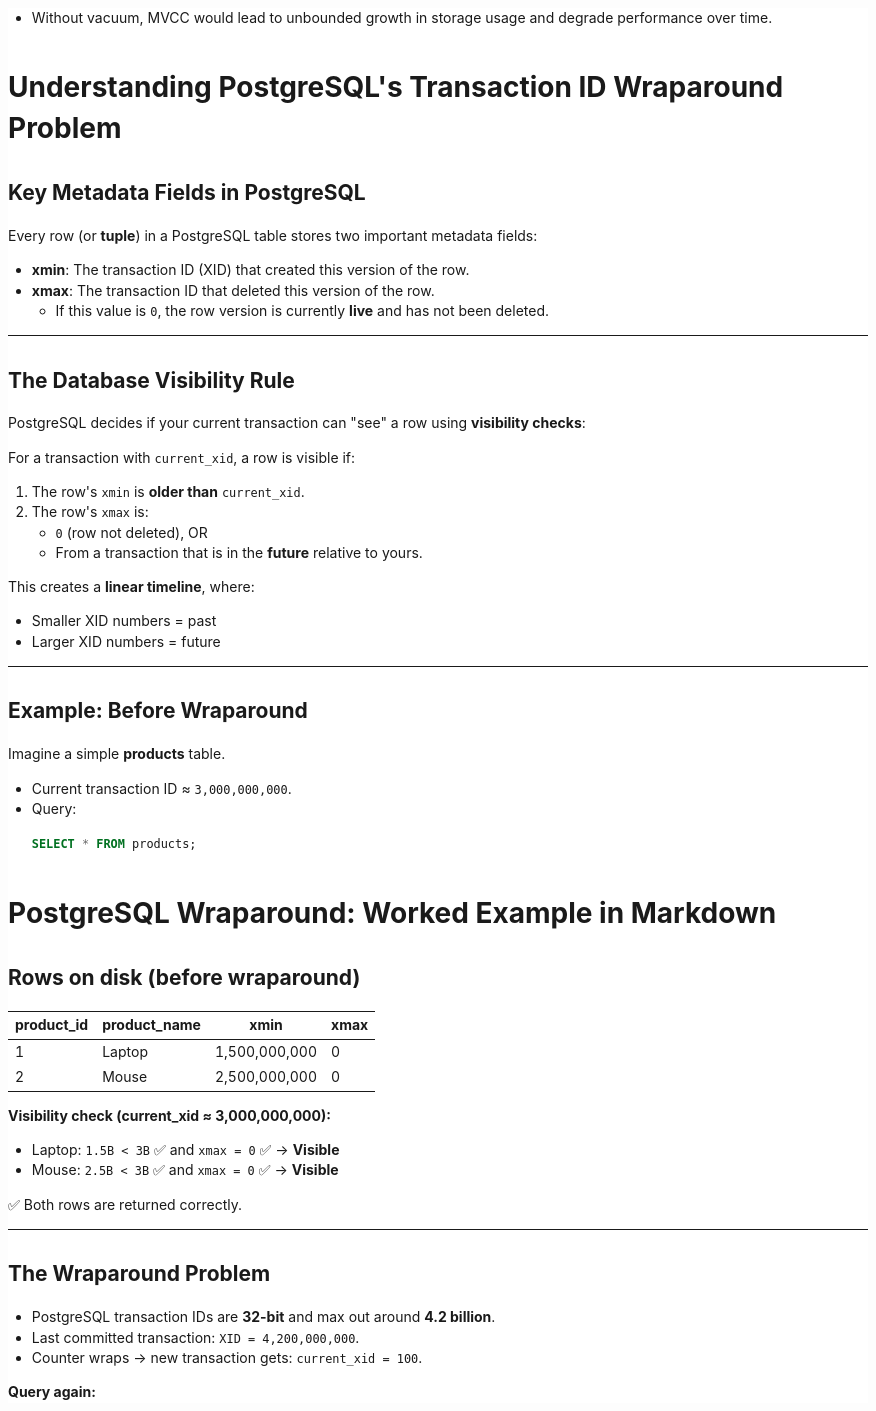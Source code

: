   * Without vacuum, MVCC would lead to unbounded growth in storage usage and degrade performance over time.
 
# Understanding PostgreSQL's Transaction ID Wraparound Problem

## Key Metadata Fields in PostgreSQL
Every row (or **tuple**) in a PostgreSQL table stores two important metadata fields:

- **xmin**: The transaction ID (XID) that created this version of the row.  
- **xmax**: The transaction ID that deleted this version of the row.  
  - If this value is `0`, the row version is currently **live** and has not been deleted.

---

## The Database Visibility Rule
PostgreSQL decides if your current transaction can "see" a row using **visibility checks**:

For a transaction with `current_xid`, a row is visible if:

1. The row's `xmin` is **older than** `current_xid`.  
2. The row's `xmax` is:
   - `0` (row not deleted), OR  
   - From a transaction that is in the **future** relative to yours.

This creates a **linear timeline**, where:
- Smaller XID numbers = past  
- Larger XID numbers = future  

---

## Example: Before Wraparound
Imagine a simple **products** table.  

- Current transaction ID ≈ `3,000,000,000`.  
- Query:  
  ```sql
  SELECT * FROM products;

# PostgreSQL Wraparound: Worked Example in Markdown

## Rows on disk (before wraparound)

| product_id | product_name | xmin          | xmax |
|------------|--------------|---------------|------|
| 1          | Laptop       | 1,500,000,000 | 0    |
| 2          | Mouse        | 2,500,000,000 | 0    |

**Visibility check (current_xid ≈ 3,000,000,000):**
- Laptop: `1.5B < 3B` ✅ and `xmax = 0` ✅ → **Visible**
- Mouse: `2.5B < 3B` ✅ and `xmax = 0` ✅ → **Visible**

✅ Both rows are returned correctly.

---

## The Wraparound Problem

- PostgreSQL transaction IDs are **32-bit** and max out around **4.2 billion**.
- Last committed transaction: `XID = 4,200,000,000`.
- Counter wraps → new transaction gets: `current_xid = 100`.

**Query again:**
```sql
  ```